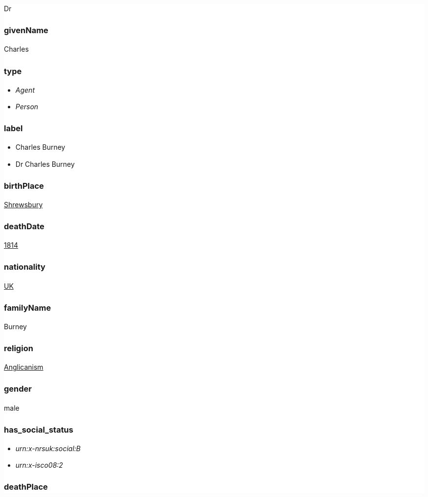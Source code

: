 Dr 

### givenName


Charles

### type

 - *Agent*

 - *Person*

### label

 - Charles Burney

 - Dr Charles Burney

### birthPlace


[Shrewsbury](#Shrewsbury)

### deathDate


[1814](#1814)

### nationality


[UK](#UK)

### familyName


Burney

### religion


[Anglicanism](#Anglicanism)

### gender


male

### has_social_status

 - *urn:x-nrsuk:social:B*

 - *urn:x-isco08:2*

### deathPlace

